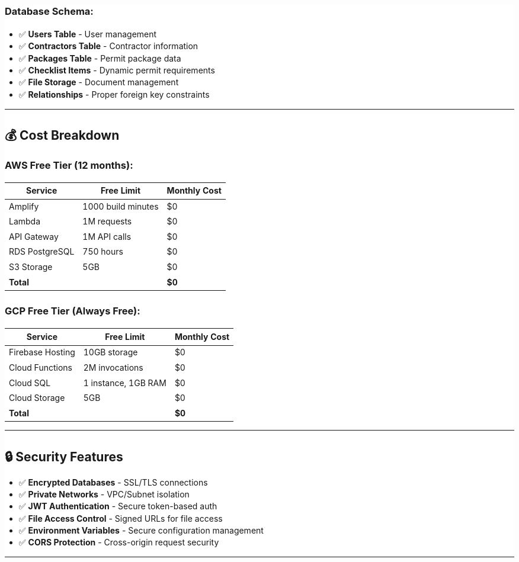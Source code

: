 ### **Database Schema:**
- ✅ **Users Table** - User management
- ✅ **Contractors Table** - Contractor information
- ✅ **Packages Table** - Permit package data
- ✅ **Checklist Items** - Dynamic permit requirements
- ✅ **File Storage** - Document management
- ✅ **Relationships** - Proper foreign key constraints

---

## **💰 Cost Breakdown**

### **AWS Free Tier (12 months):**
| Service | Free Limit | Monthly Cost |
|---------|------------|--------------|
| Amplify | 1000 build minutes | $0 |
| Lambda | 1M requests | $0 |
| API Gateway | 1M API calls | $0 |
| RDS PostgreSQL | 750 hours | $0 |
| S3 Storage | 5GB | $0 |
| **Total** | | **$0** |

### **GCP Free Tier (Always Free):**
| Service | Free Limit | Monthly Cost |
|---------|------------|--------------|
| Firebase Hosting | 10GB storage | $0 |
| Cloud Functions | 2M invocations | $0 |
| Cloud SQL | 1 instance, 1GB RAM | $0 |
| Cloud Storage | 5GB | $0 |
| **Total** | | **$0** |

---

## **🔒 Security Features**

- ✅ **Encrypted Databases** - SSL/TLS connections
- ✅ **Private Networks** - VPC/Subnet isolation
- ✅ **JWT Authentication** - Secure token-based auth
- ✅ **File Access Control** - Signed URLs for file access
- ✅ **Environment Variables** - Secure configuration management
- ✅ **CORS Protection** - Cross-origin request security

---